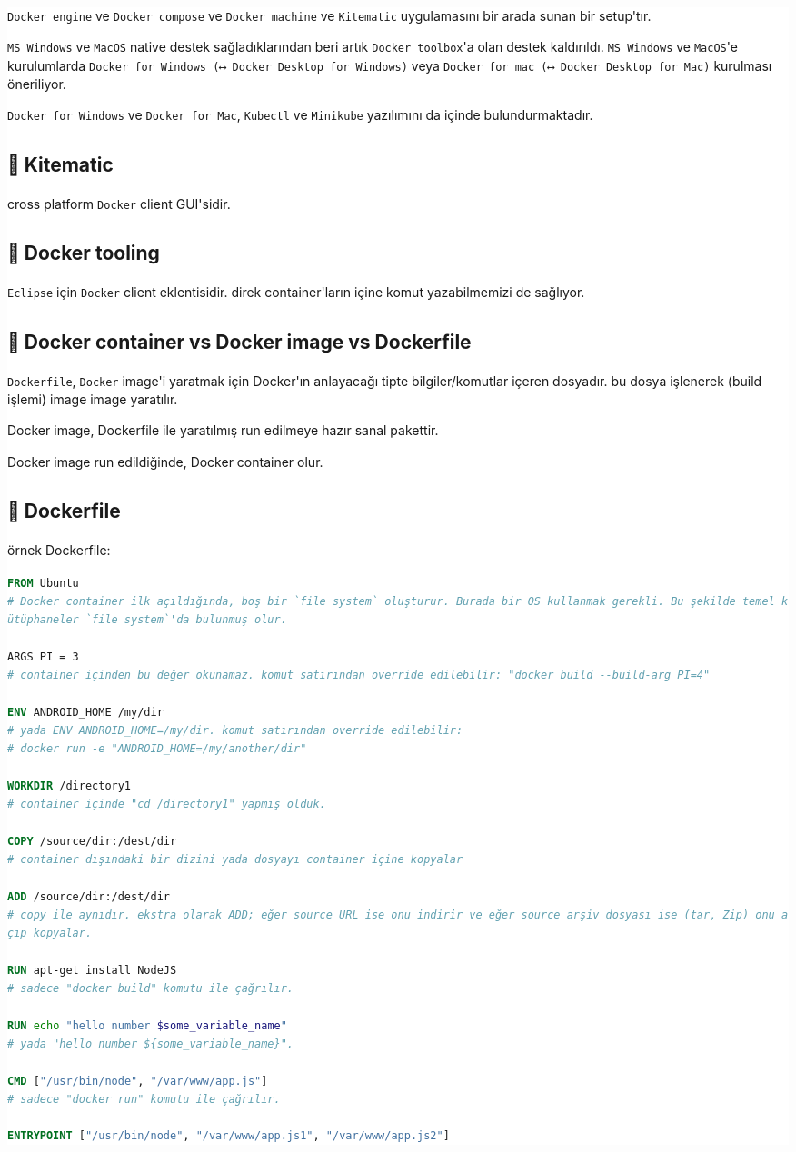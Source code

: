 `Docker engine` ve `Docker compose` ve `Docker machine` ve `Kitematic` uygulamasını bir arada sunan bir setup'tır.

`MS Windows` ve `MacOS` native destek sağladıklarından beri artık `Docker toolbox`'a olan destek kaldırıldı. `MS Windows` ve `MacOS`'e kurulumlarda `Docker for Windows (⟷ Docker Desktop for Windows)` veya `Docker for mac (⟷ Docker Desktop for Mac)` kurulması öneriliyor.

`Docker for Windows` ve `Docker for Mac`, `Kubectl` ve `Minikube` yazılımını da içinde bulundurmaktadır.

## 📌 Kitematic

cross platform `Docker` client GUI'sidir.

## 📌 Docker tooling

`Eclipse` için `Docker` client eklentisidir. direk container'ların içine komut yazabilmemizi de sağlıyor.

## 📌 Docker container vs Docker image vs Dockerfile

`Dockerfile`, `Docker` image'i yaratmak için Docker'ın anlayacağı tipte bilgiler/komutlar içeren dosyadır. bu dosya işlenerek (build işlemi) image image yaratılır.

Docker image, Dockerfile ile yaratılmış run edilmeye hazır sanal pakettir.

Docker image run edildiğinde, Docker container olur.

## 📌 Dockerfile

örnek Dockerfile:

```dockerfile
FROM Ubuntu 
# Docker container ilk açıldığında, boş bir `file system` oluşturur. Burada bir OS kullanmak gerekli. Bu şekilde temel kütüphaneler `file system`'da bulunmuş olur.

ARGS PI = 3 
# container içinden bu değer okunamaz. komut satırından override edilebilir: "docker build --build-arg PI=4"

ENV ANDROID_HOME /my/dir
# yada ENV ANDROID_HOME=/my/dir. komut satırından override edilebilir: 
# docker run -e "ANDROID_HOME=/my/another/dir"

WORKDIR /directory1
# container içinde "cd /directory1" yapmış olduk.

COPY /source/dir:/dest/dir 
# container dışındaki bir dizini yada dosyayı container içine kopyalar

ADD /source/dir:/dest/dir 
# copy ile aynıdır. ekstra olarak ADD; eğer source URL ise onu indirir ve eğer source arşiv dosyası ise (tar, Zip) onu açıp kopyalar.

RUN apt-get install NodeJS 
# sadece "docker build" komutu ile çağrılır.

RUN echo "hello number $some_variable_name" 
# yada "hello number ${some_variable_name}".

CMD ["/usr/bin/node", "/var/www/app.js"] 
# sadece "docker run" komutu ile çağrılır.

ENTRYPOINT ["/usr/bin/node", "/var/www/app.js1", "/var/www/app.js2"]
```